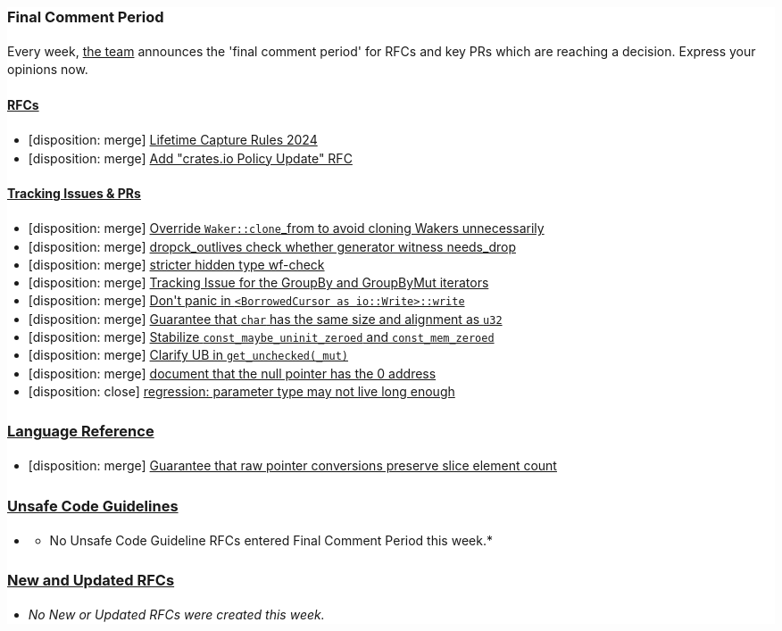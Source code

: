 ### Final Comment Period

Every week, [the team](https://www.rust-lang.org/team.html) announces the 'final comment period' for RFCs and key PRs
which are reaching a decision. Express your opinions now.

#### [RFCs](https://github.com/rust-lang/rfcs/labels/final-comment-period)

* [disposition: merge] [Lifetime Capture Rules 2024](https://github.com/rust-lang/rfcs/pull/3498)
* [disposition: merge] [Add "crates.io Policy Update" RFC](https://github.com/rust-lang/rfcs/pull/3463)

#### [Tracking Issues & PRs](https://github.com/rust-lang/rust/issues?q=is%3Aopen+label%3Afinal-comment-period+sort%3Aupdated-desc)
* [disposition: merge] [Override `Waker::clone`_from to avoid cloning Wakers unnecessarily](https://github.com/rust-lang/rust/pull/96979)
* [disposition: merge] [dropck_outlives check whether generator witness needs_drop](https://github.com/rust-lang/rust/pull/117134)
* [disposition: merge] [stricter hidden type wf-check](https://github.com/rust-lang/rust/pull/115008)
* [disposition: merge] [Tracking Issue for the GroupBy and GroupByMut iterators](https://github.com/rust-lang/rust/issues/80552)
* [disposition: merge] [Don't panic in `<BorrowedCursor as io::Write>::write`](https://github.com/rust-lang/rust/pull/115460)
* [disposition: merge] [Guarantee that `char` has the same size and alignment as `u32`](https://github.com/rust-lang/rust/pull/116894)
* [disposition: merge] [Stabilize `const_maybe_uninit_zeroed` and `const_mem_zeroed`](https://github.com/rust-lang/rust/pull/116218)
* [disposition: merge] [Clarify UB in `get_unchecked(_mut)`](https://github.com/rust-lang/rust/pull/117039)
* [disposition: merge] [document that the null pointer has the 0 address](https://github.com/rust-lang/rust/pull/116988)
* [disposition: close] [regression: parameter type may not live long enough](https://github.com/rust-lang/rust/issues/117055)

### [Language Reference](https://github.com/rust-lang/reference/issues?q=is%3Aopen+label%3Afinal-comment-period+sort%3Aupdated-desc)
* [disposition: merge] [Guarantee that raw pointer conversions preserve slice element count](https://github.com/rust-lang/reference/pull/1417)

### [Unsafe Code Guidelines](https://github.com/rust-lang/unsafe-code-guidelines/issues?q=is%3Aopen+label%3Afinal-comment-period+sort%3Aupdated-desc)
* * No Unsafe Code Guideline RFCs entered Final Comment Period this week.*

### [New and Updated RFCs](https://github.com/rust-lang/rfcs/pulls)
* *No New or Updated RFCs were created this week.*


[submit_crate]: https://users.rust-lang.org/t/crate-of-the-week/2704
[guidelines]: https://users.rust-lang.org/t/twir-call-for-participation/4821
[merged]: https://github.com/search?q=is%3Apr+org%3Arust-lang+is%3Amerged+merged%3A2023-10-23..2023-10-30
[calendar]: https://www.google.com/calendar/embed?src=apd9vmbc22egenmtu5l6c5jbfc%40group.calendar.google.com
[community]: mailto:community-team@rust-lang.org